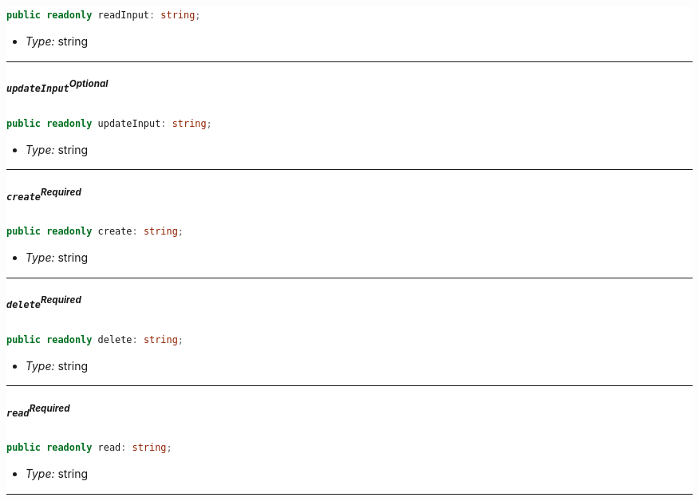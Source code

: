 ```typescript
public readonly readInput: string;
```

- *Type:* string

---

##### `updateInput`<sup>Optional</sup> <a name="updateInput" id="@cdktf/provider-azurerm.sentinelAlertRuleMsSecurityIncident.SentinelAlertRuleMsSecurityIncidentTimeoutsOutputReference.property.updateInput"></a>

```typescript
public readonly updateInput: string;
```

- *Type:* string

---

##### `create`<sup>Required</sup> <a name="create" id="@cdktf/provider-azurerm.sentinelAlertRuleMsSecurityIncident.SentinelAlertRuleMsSecurityIncidentTimeoutsOutputReference.property.create"></a>

```typescript
public readonly create: string;
```

- *Type:* string

---

##### `delete`<sup>Required</sup> <a name="delete" id="@cdktf/provider-azurerm.sentinelAlertRuleMsSecurityIncident.SentinelAlertRuleMsSecurityIncidentTimeoutsOutputReference.property.delete"></a>

```typescript
public readonly delete: string;
```

- *Type:* string

---

##### `read`<sup>Required</sup> <a name="read" id="@cdktf/provider-azurerm.sentinelAlertRuleMsSecurityIncident.SentinelAlertRuleMsSecurityIncidentTimeoutsOutputReference.property.read"></a>

```typescript
public readonly read: string;
```

- *Type:* string

---
